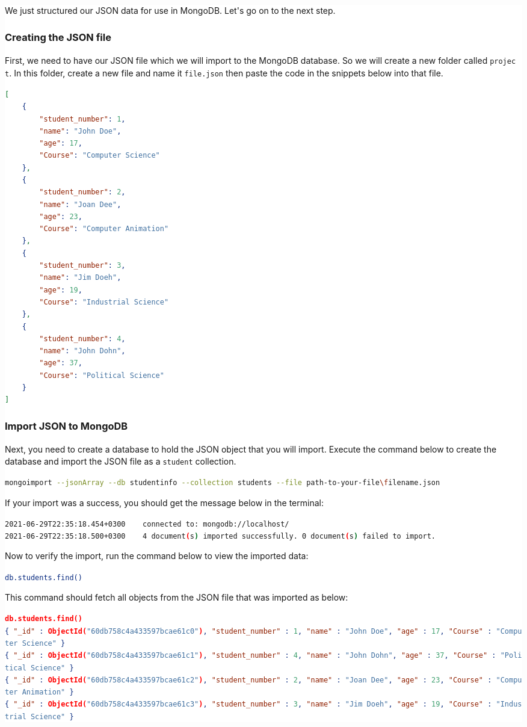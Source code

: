 We just structured our JSON data for use in MongoDB. Let's go on to the next step.

### Creating the JSON file
First, we need to have our JSON file which we will import to the MongoDB database. So we will create a new folder called `project`. In this folder, create a new file and name it `file.json` then paste the code in the snippets below into that file.

```json
[
    {
        "student_number": 1,
        "name": "John Doe",
        "age": 17,
        "Course": "Computer Science"
    },
    {
        "student_number": 2,
        "name": "Joan Dee",
        "age": 23,
        "Course": "Computer Animation"
    },
    {
        "student_number": 3,
        "name": "Jim Doeh",
        "age": 19,
        "Course": "Industrial Science"
    },
    {
        "student_number": 4,
        "name": "John Dohn",
        "age": 37,
        "Course": "Political Science"
    }
]
```

### Import JSON to MongoDB
Next, you need to create a database to hold the JSON object that you will import. Execute the command below to create the database and import the JSON file as a `student` collection.

```bash
mongoimport --jsonArray --db studentinfo --collection students --file path-to-your-file\filename.json
```

If your import was a success, you should get the message below in the terminal:
```bash
2021-06-29T22:35:18.454+0300    connected to: mongodb://localhost/
2021-06-29T22:35:18.500+0300    4 document(s) imported successfully. 0 document(s) failed to import.
```

Now to verify the import, run the command below to view the imported data:
```bash
db.students.find()
```
This command should fetch all objects from the JSON file that was imported as below:
```json
db.students.find()
{ "_id" : ObjectId("60db758c4a433597bcae61c0"), "student_number" : 1, "name" : "John Doe", "age" : 17, "Course" : "Computer Science" }
{ "_id" : ObjectId("60db758c4a433597bcae61c1"), "student_number" : 4, "name" : "John Dohn", "age" : 37, "Course" : "Political Science" }
{ "_id" : ObjectId("60db758c4a433597bcae61c2"), "student_number" : 2, "name" : "Joan Dee", "age" : 23, "Course" : "Computer Animation" }
{ "_id" : ObjectId("60db758c4a433597bcae61c3"), "student_number" : 3, "name" : "Jim Doeh", "age" : 19, "Course" : "Industrial Science" }
```